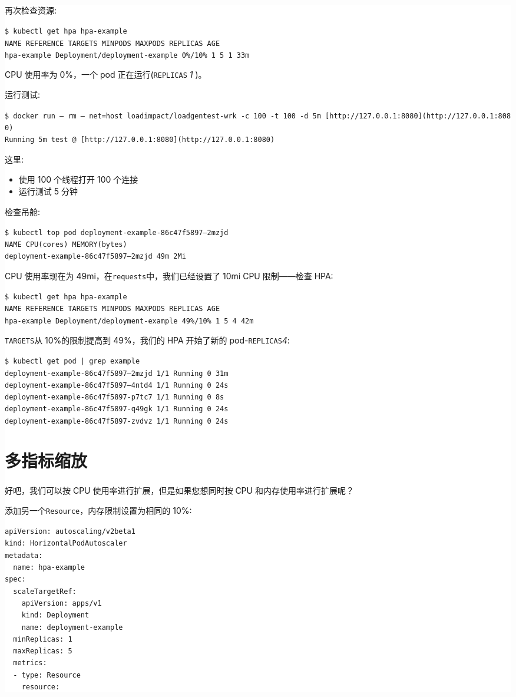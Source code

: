 再次检查资源:

```
$ kubectl get hpa hpa-example
NAME REFERENCE TARGETS MINPODS MAXPODS REPLICAS AGE
hpa-example Deployment/deployment-example 0%/10% 1 5 1 33m
```

CPU 使用率为 0%，一个 pod 正在运行(`REPLICAS` *1* )。

运行测试:

```
$ docker run — rm — net=host loadimpact/loadgentest-wrk -c 100 -t 100 -d 5m [http://127.0.0.1:8080](http://127.0.0.1:8080)
Running 5m test @ [http://127.0.0.1:8080](http://127.0.0.1:8080)
```

这里:

*   使用 100 个线程打开 100 个连接
*   运行测试 5 分钟

检查吊舱:

```
$ kubectl top pod deployment-example-86c47f5897–2mzjd
NAME CPU(cores) MEMORY(bytes)
deployment-example-86c47f5897–2mzjd 49m 2Mi
```

CPU 使用率现在为 49mi，在`requests`中，我们已经设置了 10mi CPU 限制——检查 HPA:

```
$ kubectl get hpa hpa-example
NAME REFERENCE TARGETS MINPODS MAXPODS REPLICAS AGE
hpa-example Deployment/deployment-example 49%/10% 1 5 4 42m
```

`TARGETS`从 10%的限制提高到 49%，我们的 HPA 开始了新的 pod-`REPLICAS`*4*:

```
$ kubectl get pod | grep example
deployment-example-86c47f5897–2mzjd 1/1 Running 0 31m
deployment-example-86c47f5897–4ntd4 1/1 Running 0 24s
deployment-example-86c47f5897-p7tc7 1/1 Running 0 8s
deployment-example-86c47f5897-q49gk 1/1 Running 0 24s
deployment-example-86c47f5897-zvdvz 1/1 Running 0 24s
```

# 多指标缩放

好吧，我们可以按 CPU 使用率进行扩展，但是如果您想同时按 CPU 和内存使用率进行扩展呢？

添加另一个`Resource`，内存限制设置为相同的 10%:

```
apiVersion: autoscaling/v2beta1
kind: HorizontalPodAutoscaler
metadata:
  name: hpa-example
spec:
  scaleTargetRef:
    apiVersion: apps/v1
    kind: Deployment
    name: deployment-example
  minReplicas: 1
  maxReplicas: 5
  metrics:
  - type: Resource
    resource:
```
